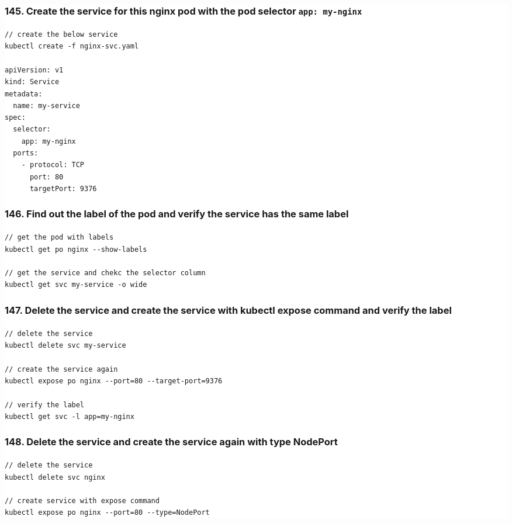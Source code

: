 ```
```

### 145. Create the service for this nginx pod with the pod selector `app: my-nginx`

```
// create the below service
kubectl create -f nginx-svc.yaml

apiVersion: v1
kind: Service
metadata:
  name: my-service
spec:
  selector:
    app: my-nginx
  ports:
    - protocol: TCP
      port: 80
      targetPort: 9376
```


### 146. Find out the label of the pod and verify the service has the same label

```
// get the pod with labels
kubectl get po nginx --show-labels

// get the service and chekc the selector column
kubectl get svc my-service -o wide
```

### 147. Delete the service and create the service with kubectl expose command and verify the label

```
// delete the service
kubectl delete svc my-service

// create the service again
kubectl expose po nginx --port=80 --target-port=9376

// verify the label
kubectl get svc -l app=my-nginx
```
### 148. Delete the service and create the service again with type NodePort

```
// delete the service
kubectl delete svc nginx

// create service with expose command
kubectl expose po nginx --port=80 --type=NodePort
```
